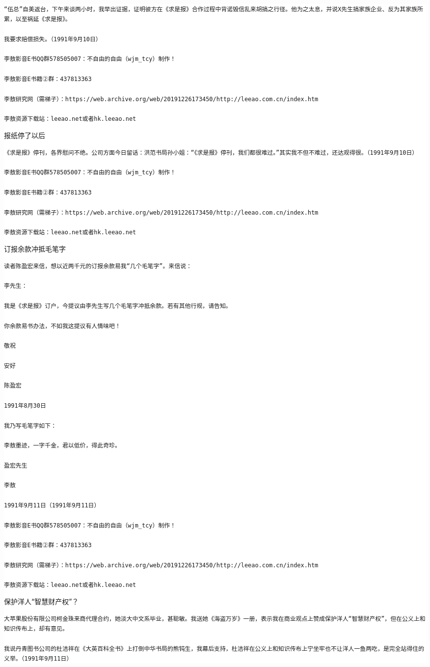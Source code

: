     “伍总”自美返台，下午来谈两小时，我举出证据，证明彼方在《求是报》合作过程中背诺毁信乱来胡搞之行径。他为之太息，并说X先生搞家族企业、反为其家族所累，以至祸延《求是报》。

    我要求赔偿损失。（1991年9月10日）

    李敖影音E书QQ群578505007：不自由的自由（wjm_tcy）制作！

    李敖影音E书籍②群：437813363

    李敖研究网（需梯子）：https://web.archive.org/web/20191226173450/http://leeao.com.cn/index.htm

    李敖资源下载站：leeao.net或者hk.leeao.net

报纸停了以后

    《求是报》停刊，各界慰问不绝。公司方面今日留话：洪范书局孙小姐：“《求是报》停刊，我们都很难过。”其实我不但不难过，还达观得很。（1991年9月10日）

    李敖影音E书QQ群578505007：不自由的自由（wjm_tcy）制作！

    李敖影音E书籍②群：437813363

    李敖研究网（需梯子）：https://web.archive.org/web/20191226173450/http://leeao.com.cn/index.htm

    李敖资源下载站：leeao.net或者hk.leeao.net

订报余款冲抵毛笔字

    读者陈盈宏来信，想以近两千元的订报余款易我“几个毛笔字”。来信说：

    李先生：

    我是《求是报》订户，今提议由李先生写几个毛笔字冲抵余款。若有其他行规，请告知。

    你余款易书办法，不如我这提议有人情味吧！

    敬祝

    安好

    陈盈宏

    1991年8月30日

    我乃写毛笔字如下：

    李敖墨迹，一字千金，君以低价，得此奇珍。

    盈宏先生

    李敖

    1991年9月11日（1991年9月11日）

    李敖影音E书QQ群578505007：不自由的自由（wjm_tcy）制作！

    李敖影音E书籍②群：437813363

    李敖研究网（需梯子）：https://web.archive.org/web/20191226173450/http://leeao.com.cn/index.htm

    李敖资源下载站：leeao.net或者hk.leeao.net

保护洋人“智慧财产权”？

    大苹果股份有限公司柯金珠来商代理合约，她淡大中文系毕业，甚聪敏。我送她《海盗万岁》一册，表示我在商业观点上赞成保护洋人“智慧财产权”，但在公义上和知识传布上，却有意见。

    我说丹青图书公司的杜洁祥在《大英百科全书》上打倒中华书局的熊钝生，我幕后支持，杜洁祥在公义上和知识传布上宁坐牢也不让洋人一鱼两吃，是完全站得住的义举。（1991年9月11日）
